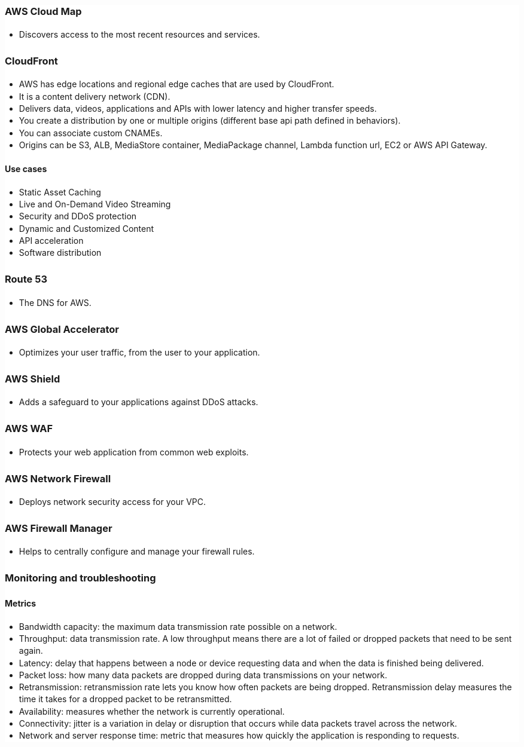 ### AWS Cloud Map

- Discovers access to the most recent resources and services.

### CloudFront

- AWS has edge locations and regional edge caches that are used by CloudFront.
- It is a content delivery network (CDN).
- Delivers data, videos, applications and APIs with lower latency and higher transfer speeds.
- You create a distribution by one or multiple origins (different base api path defined in behaviors).
- You can associate custom CNAMEs.
- Origins can be S3, ALB, MediaStore container, MediaPackage channel, Lambda function url, EC2 or AWS API Gateway.

#### Use cases

- Static Asset Caching
- Live and On-Demand Video Streaming
- Security and DDoS protection
- Dynamic and Customized Content
- API acceleration
- Software distribution

### Route 53

- The DNS for AWS.

### AWS Global Accelerator

- Optimizes your user traffic, from the user to your application.

### AWS Shield

- Adds a safeguard to your applications against DDoS attacks.

### AWS WAF

- Protects your web application from common web exploits.

### AWS Network Firewall

- Deploys network security access for your VPC.

### AWS Firewall Manager

- Helps to centrally configure and manage your firewall rules.

### Monitoring and troubleshooting 

#### Metrics

- Bandwidth capacity: the maximum data transmission rate possible on a network.
- Throughput: data transmission rate. A low throughput means there are a lot of failed or dropped packets that need to be sent again.
- Latency: delay that happens between a node or device requesting data and when the data is finished being delivered.
- Packet loss: how many data packets are dropped during data transmissions on your network.
- Retransmission: retransmission rate lets you know how often packets are being dropped. Retransmission delay measures the time it takes for a dropped packet to be retransmitted.
- Availability: measures whether the network is currently operational.
- Connectivity: jitter is a variation in delay or disruption that occurs while data packets travel across the network.
- Network and server response time: metric that measures how quickly the application is responding to requests.